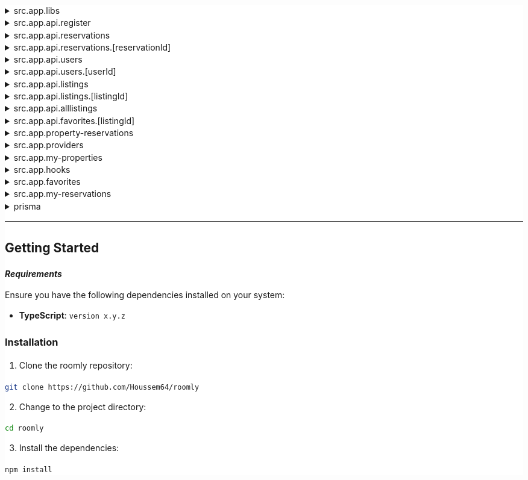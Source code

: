 <details closed><summary>src.app.libs</summary></details>

<details closed><summary>src.app.api.register</summary></details>

<details closed><summary>src.app.api.reservations</summary></details>

<details closed><summary>src.app.api.reservations.[reservationId]</summary></details>

<details closed><summary>src.app.api.users</summary></details>

<details closed><summary>src.app.api.users.[userId]</summary></details>

<details closed><summary>src.app.api.listings</summary></details>

<details closed><summary>src.app.api.listings.[listingId]</summary></details>

<details closed><summary>src.app.api.alllistings</summary></details>

<details closed><summary>src.app.api.favorites.[listingId]</summary></details>

<details closed><summary>src.app.property-reservations</summary></details>

<details closed><summary>src.app.providers</summary></details>

<details closed><summary>src.app.my-properties</summary></details>

<details closed><summary>src.app.hooks</summary></details>

<details closed><summary>src.app.favorites</summary></details>

<details closed><summary>src.app.my-reservations</summary></details>

<details closed><summary>prisma</summary></details>

---

##  Getting Started

***Requirements***

Ensure you have the following dependencies installed on your system:

* **TypeScript**: `version x.y.z`

###  Installation

1. Clone the roomly repository:

```sh
git clone https://github.com/Houssem64/roomly
```

2. Change to the project directory:

```sh
cd roomly
```

3. Install the dependencies:

```sh
npm install
```
